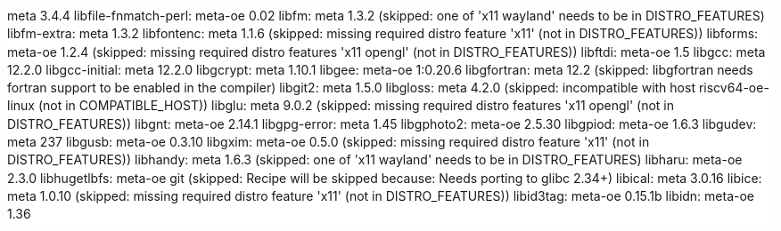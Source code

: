   meta                 3.4.4
libfile-fnmatch-perl:
  meta-oe              0.02
libfm:
  meta                 1.3.2 (skipped: one of &apos;x11 wayland&apos; needs to be in DISTRO_FEATURES)
libfm-extra:
  meta                 1.3.2
libfontenc:
  meta                 1.1.6 (skipped: missing required distro feature &apos;x11&apos; (not in DISTRO_FEATURES))
libforms:
  meta-oe              1.2.4 (skipped: missing required distro features &apos;x11 opengl&apos; (not in DISTRO_FEATURES))
libftdi:
  meta-oe              1.5
libgcc:
  meta                 12.2.0
libgcc-initial:
  meta                 12.2.0
libgcrypt:
  meta                 1.10.1
libgee:
  meta-oe              1:0.20.6
libgfortran:
  meta                 12.2 (skipped: libgfortran needs fortran support to be enabled in the compiler)
libgit2:
  meta                 1.5.0
libgloss:
  meta                 4.2.0 (skipped: incompatible with host riscv64-oe-linux (not in COMPATIBLE_HOST))
libglu:
  meta                 9.0.2 (skipped: missing required distro features &apos;x11 opengl&apos; (not in DISTRO_FEATURES))
libgnt:
  meta-oe              2.14.1
libgpg-error:
  meta                 1.45
libgphoto2:
  meta-oe              2.5.30
libgpiod:
  meta-oe              1.6.3
libgudev:
  meta                 237
libgusb:
  meta-oe              0.3.10
libgxim:
  meta-oe              0.5.0 (skipped: missing required distro feature &apos;x11&apos; (not in DISTRO_FEATURES))
libhandy:
  meta                 1.6.3 (skipped: one of &apos;x11 wayland&apos; needs to be in DISTRO_FEATURES)
libharu:
  meta-oe              2.3.0
libhugetlbfs:
  meta-oe              git (skipped: Recipe will be skipped because: Needs porting to glibc 2.34+)
libical:
  meta                 3.0.16
libice:
  meta                 1.0.10 (skipped: missing required distro feature &apos;x11&apos; (not in DISTRO_FEATURES))
libid3tag:
  meta-oe              0.15.1b
libidn:
  meta-oe              1.36